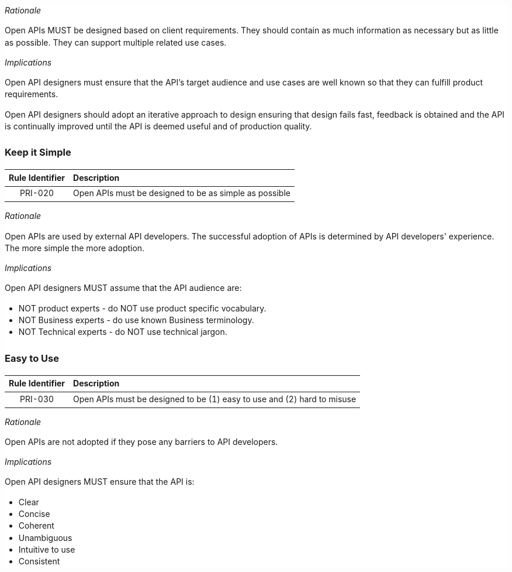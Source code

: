 *Rationale*

Open APIs MUST be designed based on client requirements. They
should contain as much information as necessary but as little as
possible. They can support multiple related use cases.

*Implications*

Open API designers must ensure that the API’s target audience
and use cases are well known so that they can fulfill product
requirements.

Open API designers should adopt an iterative approach to design
ensuring that design fails fast, feedback is obtained and the API is
continually improved until the API is deemed useful and of production
quality.

### Keep it Simple

| Rule Identifier  | Description  |
|:-------:|:------------ |
| PRI-020 | Open APIs must be designed to be as simple as possible |

*Rationale*

Open APIs are used by external API developers. The successful adoption of
APIs is determined by API developers' experience. The more simple the more adoption. 


*Implications*

Open API designers MUST assume that the API audience are:

-   NOT product experts - do NOT use product specific
    vocabulary.
-   NOT Business experts - do use known Business terminology.
-   NOT Technical experts - do NOT use technical jargon.

### Easy to Use

| Rule Identifier  | Description  |
|:-------:|:------------ |
| PRI-030 | Open APIs must be designed to be (1) easy to use and (2) hard to misuse |

*Rationale*

Open APIs are not adopted if they pose any barriers to API
developers.

*Implications*

Open API designers MUST ensure that the API is:

-   Clear
-   Concise
-   Coherent
-   Unambiguous
-   Intuitive to use
-   Consistent
